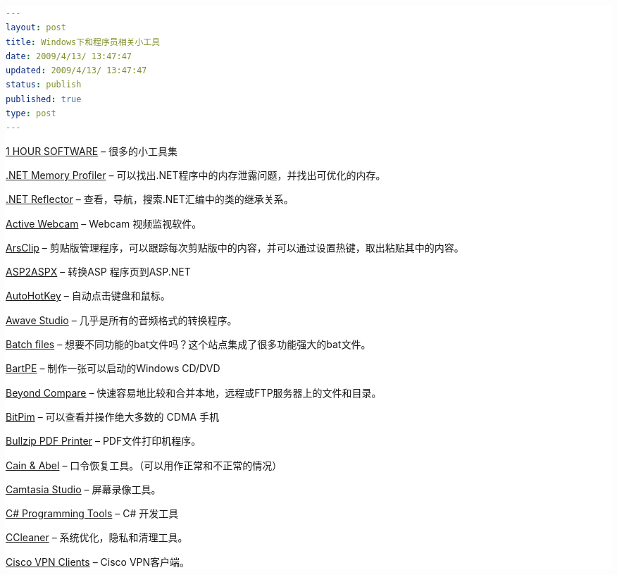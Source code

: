 ```yaml
---
layout: post
title: Windows下和程序员相关小工具
date: 2009/4/13/ 13:47:47
updated: 2009/4/13/ 13:47:47
status: publish
published: true
type: post
---
```


[1 HOUR SOFTWARE](http://www.donationcoder.com/Software/Skrommel/index.html) – 很多的小工具集


[.NET Memory Profiler](http://memprofiler.com/) – 可以找出.NET程序中的内存泄露问题，并找出可优化的内存。


[.NET Reflector](http://www.aisto.com/roeder/dotnet/) – 查看，导航，搜索.NET汇编中的类的继承关系。


[Active Webcam](http://www.pysoft.com/ActiveWebCamMainpage.htm) – Webcam 视频监视软件。


[ArsClip](http://www.joejoesoft.com/cms/showpage.php?cid=97) – 剪贴版管理程序，可以跟踪每次剪贴版中的内容，并可以通过设置热键，取出粘贴其中的内容。


[ASP2ASPX](http://www.netcoole.com/asp2aspx.htm) – 转换ASP 程序页到ASP.NET


[AutoHotKey](http://www.autohotkey.com/) – 自动点击键盘和鼠标。



[Awave Studio](http://www.fmjsoft.com/awframe.html) – 几乎是所有的音频格式的转换程序。


[Batch files](http://www.bookcase.com/library/software/msdos.util.batch.html) – 想要不同功能的bat文件吗？这个站点集成了很多功能强大的bat文件。


[BartPE](http://www.nu2.nu/pebuilder/) – 制作一张可以启动的Windows CD/DVD


[Beyond Compare](http://www.scootersoftware.com/) – 快速容易地比较和合并本地，远程或FTP服务器上的文件和目录。


[BitPim](http://www.bitpim.org/) – 可以查看并操作绝大多数的 CDMA 手机


[Bullzip PDF Printer](http://www.bullzip.com/products/pdf/info.php) – PDF文件打印机程序。


[Cain & Abel](http://www.oxid.it/cain.html) – 口令恢复工具。（可以用作正常和不正常的情况）


[Camtasia Studio](http://www.techsmith.com/camtasia.asp) – 屏幕录像工具。


[C# Programming Tools](http://msdn2.microsoft.com/en-us/vcsharp/aa336818.aspx) – C# 开发工具


[CCleaner](http://www.ccleaner.com/) – 系统优化，隐私和清理工具。


[Cisco VPN Clients](http://ftp.uma.es/ClientesVPN/?C=M;O=A) – Cisco VPN客户端。
